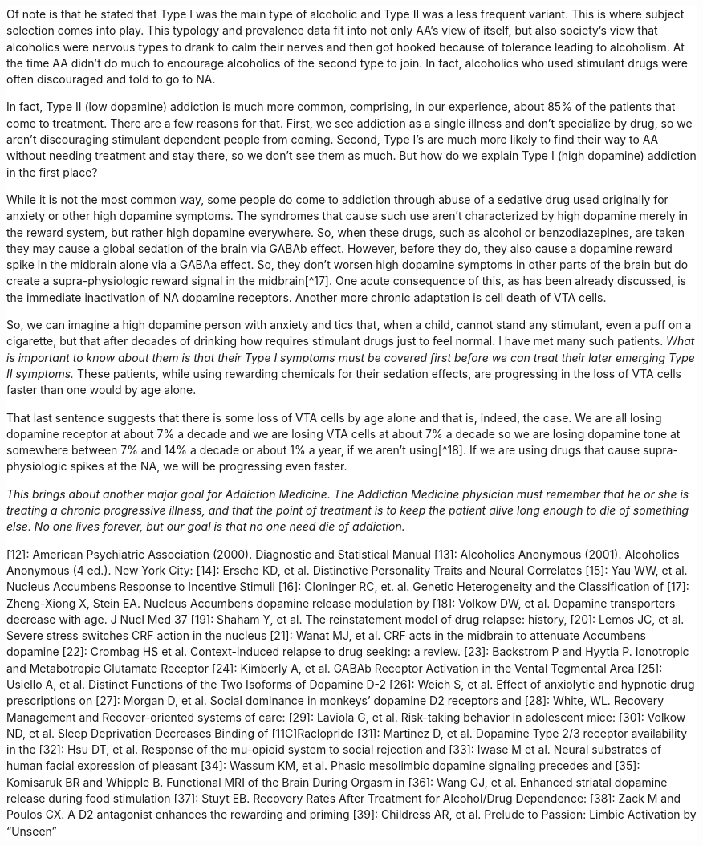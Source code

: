 
Of note is that he stated that Type I was the main type of alcoholic and
Type II was a less frequent variant. This is where subject selection comes into
play. This typology and prevalence data fit into not only AA’s view of itself,
but also society’s view that alcoholics were nervous types to drank to calm
their nerves and then got hooked because of tolerance leading to alcoholism. At
the time AA didn’t do much to encourage alcoholics of the second type to join.
In fact, alcoholics who used stimulant drugs were often discouraged and told to
go to NA.

In fact, Type II (low dopamine) addiction is much more common, comprising, in
our experience, about 85% of the patients that come to treatment. There are a
few reasons for that. First, we see addiction as a single illness and don’t
specialize by drug, so we aren’t discouraging stimulant dependent people from
coming. Second, Type I’s are much more likely to find their way to AA without
needing treatment and stay there, so we don’t see them as much. But how do we
explain Type I (high dopamine) addiction in the first place?

While it is not the most common way, some people do come to addiction through
abuse of a sedative drug used originally for anxiety or other high dopamine
symptoms. The syndromes that cause such use aren’t characterized by high
dopamine merely in the reward system, but rather high dopamine everywhere. So,
when these drugs, such as alcohol or benzodiazepines, are taken they may cause
a global sedation of the brain via GABAb effect. However, before they do, they
also cause a dopamine reward spike in the midbrain alone via a GABAa effect. So,
they don’t worsen high dopamine symptoms in other parts of the brain but do
create a supra-physiologic reward signal in the midbrain[^17]. One acute
consequence of this, as has been already discussed, is the immediate
inactivation of NA dopamine receptors. Another more chronic adaptation is cell
death of VTA cells.

So, we can imagine a high dopamine person with anxiety and tics that, when a
child, cannot stand any stimulant, even a puff on a cigarette, but that after
decades of drinking how requires stimulant drugs just to feel normal. I have met
many such patients. *What is important to know about them is that their Type I
symptoms must be covered first before we can treat their later emerging Type II
symptoms.*  These patients, while using rewarding chemicals for their sedation
effects, are progressing in the loss of VTA cells faster than one would by age
alone.

That last sentence suggests that there is some loss of VTA cells by age alone
and that is, indeed, the case. We are all losing dopamine receptor at about 7% a
decade and we are losing VTA cells at about 7% a decade so we are losing
dopamine tone at somewhere between 7% and 14% a decade or about 1% a year, if we
aren’t using[^18]. If we are using drugs that cause supra-physiologic spikes at
the NA, we will be progressing even faster.

*This brings about another major goal for Addiction Medicine. The Addiction
Medicine physician must remember that he or she is treating a chronic
progressive illness, and that the point of treatment is to keep the patient
alive long enough to die of something else. No one lives forever, but our goal
is that no one need die of addiction.*
<div style="page-break-after: always;"></div>


[12]: American Psychiatric Association (2000). Diagnostic and Statistical Manual
[13]: Alcoholics Anonymous (2001). Alcoholics Anonymous (4 ed.). New York City:
[14]: Ersche KD, et al. Distinctive Personality Traits and Neural Correlates
[15]: Yau WW, et al. Nucleus Accumbens Response to Incentive Stimuli
[16]: Cloninger RC, et. al. Genetic Heterogeneity and the Classification of
[17]: Zheng-Xiong X, Stein EA. Nucleus Accumbens dopamine release modulation by
[18]: Volkow DW, et al. Dopamine transporters decrease with age. J Nucl Med 37
[19]: Shaham Y, et al. The reinstatement model of drug relapse: history,
[20]: Lemos JC, et al. Severe stress switches CRF action in the nucleus
[21]: Wanat MJ, et al. CRF acts in the midbrain to attenuate Accumbens dopamine
[22]: Crombag HS et al. Context-induced relapse to drug seeking: a review.
[23]: Backstrom P and Hyytia P. Ionotropic and Metabotropic Glutamate Receptor
[24]: Kimberly A, et al. GABAb Receptor Activation in the Vental Tegmental Area
[25]: Usiello A, et al. Distinct Functions of the Two Isoforms of Dopamine D-2
[26]: Weich S, et al. Effect of anxiolytic and hypnotic drug prescriptions on
[27]: Morgan D, et al. Social dominance in monkeys’ dopamine D2 receptors and
[28]: White, WL. Recovery Management and Recover-oriented systems of care:
[29]: Laviola G, et al. Risk-taking behavior in adolescent mice:
[30]: Volkow ND, et al. Sleep Deprivation Decreases Binding of [11C]Raclopride
[31]: Martinez D, et al. Dopamine Type 2/3 receptor availability in the
[32]: Hsu DT, et al. Response of the mu-opioid system to social rejection and
[33]: Iwase M et al. Neural substrates of human facial expression of pleasant
[34]: Wassum KM, et al. Phasic mesolimbic dopamine signaling precedes and
[35]: Komisaruk BR and Whipple B. Functional MRI of the Brain During Orgasm in
[36]: Wang GJ, et al. Enhanced striatal dopamine release during food stimulation
[37]: Stuyt EB. Recovery Rates After Treatment for Alcohol/Drug Dependence:
[38]: Zack M and Poulos CX. A D2 antagonist enhances the rewarding and priming
[39]: Childress AR, et al. Prelude to Passion: Limbic Activation by “Unseen”